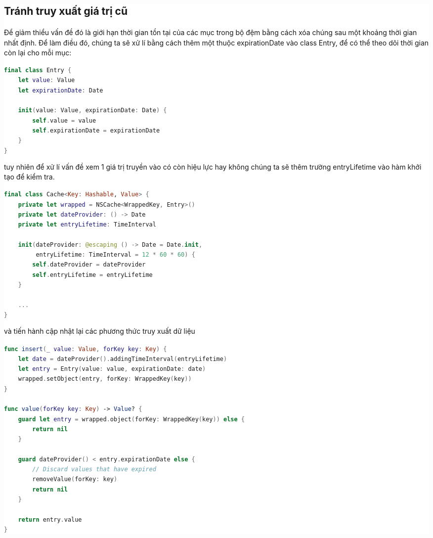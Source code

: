 ## Tránh truy xuất giá trị cũ
Để giảm thiểu vấn đề đó là giới hạn thời gian tồn tại của các mục trong bộ đệm bằng cách xóa chúng sau một khoảng thời gian nhất định. Để làm điều đó, chúng ta sẽ xử lí bằng cách thêm một thuộc expirationDate vào class Entry, để có thể theo dõi thời gian còn lại cho mỗi mục:

```Swift
final class Entry {
    let value: Value
    let expirationDate: Date

    init(value: Value, expirationDate: Date) {
        self.value = value
        self.expirationDate = expirationDate
    }
}
```

tuy nhiên để xử lí vấn đề xem 1 giá trị truyền vào có còn hiệu lực hay không chúng ta sẽ thêm trường entryLifetime vào hàm khởi tạo để kiểm tra.

```Swift
final class Cache<Key: Hashable, Value> {
    private let wrapped = NSCache<WrappedKey, Entry>()
    private let dateProvider: () -> Date
    private let entryLifetime: TimeInterval

    init(dateProvider: @escaping () -> Date = Date.init,
         entryLifetime: TimeInterval = 12 * 60 * 60) {
        self.dateProvider = dateProvider
        self.entryLifetime = entryLifetime
    }
    
    ...
}
```

và tiến hành cập nhật lại các phương thức truy xuất dữ liệu

```Swift
func insert(_ value: Value, forKey key: Key) {
    let date = dateProvider().addingTimeInterval(entryLifetime)
    let entry = Entry(value: value, expirationDate: date)
    wrapped.setObject(entry, forKey: WrappedKey(key))
}

func value(forKey key: Key) -> Value? {
    guard let entry = wrapped.object(forKey: WrappedKey(key)) else {
        return nil
    }

    guard dateProvider() < entry.expirationDate else {
        // Discard values that have expired
        removeValue(forKey: key)
        return nil
    }

    return entry.value
}
```

